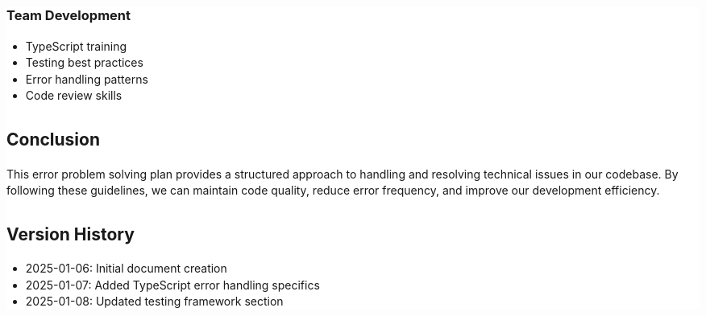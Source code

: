 ### Team Development
- TypeScript training
- Testing best practices
- Error handling patterns
- Code review skills

## Conclusion
This error problem solving plan provides a structured approach to handling and resolving technical issues in our codebase. By following these guidelines, we can maintain code quality, reduce error frequency, and improve our development efficiency.

## Version History
- 2025-01-06: Initial document creation
- 2025-01-07: Added TypeScript error handling specifics
- 2025-01-08: Updated testing framework section
